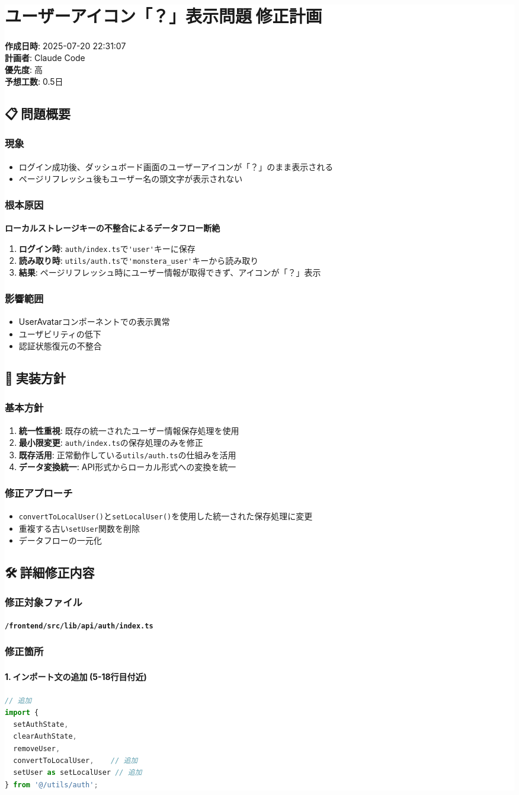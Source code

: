 # ユーザーアイコン「？」表示問題 修正計画

**作成日時**: 2025-07-20 22:31:07  
**計画者**: Claude Code  
**優先度**: 高  
**予想工数**: 0.5日  

## 📋 問題概要

### 現象
- ログイン成功後、ダッシュボード画面のユーザーアイコンが「？」のまま表示される
- ページリフレッシュ後もユーザー名の頭文字が表示されない

### 根本原因
**ローカルストレージキーの不整合によるデータフロー断絶**

1. **ログイン時**: `auth/index.ts`で`'user'`キーに保存
2. **読み取り時**: `utils/auth.ts`で`'monstera_user'`キーから読み取り
3. **結果**: ページリフレッシュ時にユーザー情報が取得できず、アイコンが「？」表示

### 影響範囲
- UserAvatarコンポーネントでの表示異常
- ユーザビリティの低下
- 認証状態復元の不整合

## 🎯 実装方針

### 基本方針
1. **統一性重視**: 既存の統一されたユーザー情報保存処理を使用
2. **最小限変更**: `auth/index.ts`の保存処理のみを修正
3. **既存活用**: 正常動作している`utils/auth.ts`の仕組みを活用
4. **データ変換統一**: API形式からローカル形式への変換を統一

### 修正アプローチ
- `convertToLocalUser()`と`setLocalUser()`を使用した統一された保存処理に変更
- 重複する古い`setUser`関数を削除
- データフローの一元化

## 🛠️ 詳細修正内容

### 修正対象ファイル
**`/frontend/src/lib/api/auth/index.ts`**

### 修正箇所

#### 1. インポート文の追加 (5-18行目付近)
```typescript
// 追加
import { 
  setAuthState,
  clearAuthState,
  removeUser,
  convertToLocalUser,    // 追加
  setUser as setLocalUser // 追加
} from '@/utils/auth';
```
